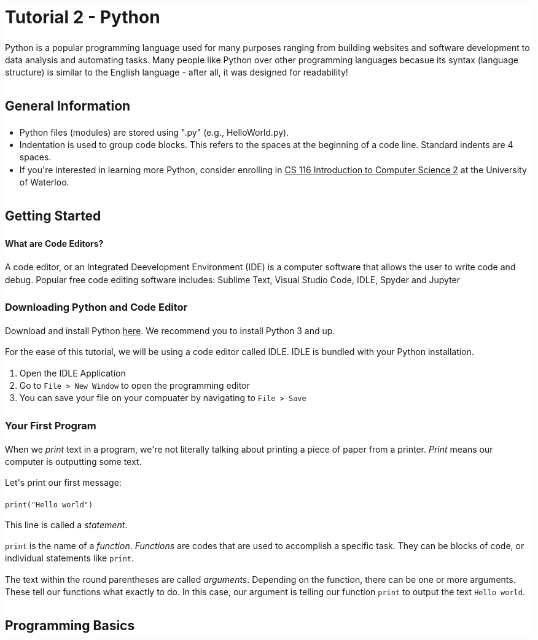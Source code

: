 # Tutorial 2 - Python
Python is a popular programming language used for many purposes ranging from building websites and software development to data analysis and automating tasks. Many people like Python over other programming languages becasue its syntax (language structure) is similar to the English language - after all, it was designed for readability!

## General Information
* Python files (modules) are stored using ".py" (e.g., HelloWorld.py).
* Indentation is used to group code blocks. This refers to the spaces at the beginning of a code line. Standard indents are 4 spaces.
* If you're interested in learning more Python, consider enrolling in [CS 116 Introduction to Computer Science 2](https://cs.uwaterloo.ca/current/courses/course_descriptions/cDescr/CS116) at the University of Waterloo.

## Getting Started

#### What are Code Editors?
A code editor, or an Integrated Deevelopment Environment (IDE) is a computer software that allows the user to write code and debug. 
Popular free code editing software includes: Sublime Text, Visual Studio Code, IDLE, Spyder and Jupyter

### Downloading Python and Code Editor
Download and install Python [here](https://www.python.org/).
We recommend you to install Python 3 and up.

For the ease of this tutorial, we will be using a code editor called IDLE. IDLE is bundled with your Python installation.
1. Open the IDLE Application
2. Go to `File > New Window` to open the programming editor
3. You can save your file on your compuater by navigating to `File > Save` 

### Your First Program
When we <i>print</i> text in a program, we're not literally talking about printing a piece of paper from a printer. <i>Print</i> means our computer is outputting some text.

Let's print our first message:
```
print("Hello world")
```
This line is called a <i>statement</i>.

`print` is the name of a <i>function</i>. <i>Functions</i> are codes that are used to accomplish a specific task. They can be blocks of code, or individual statements like `print`.

The text within the round parentheses are called <i>arguments</i>. Depending on the function, there can be one or more arguments. These tell our functions what exactly to do. In this case, our argument is telling our function `print` to output the text `Hello world`.

## Programming Basics
